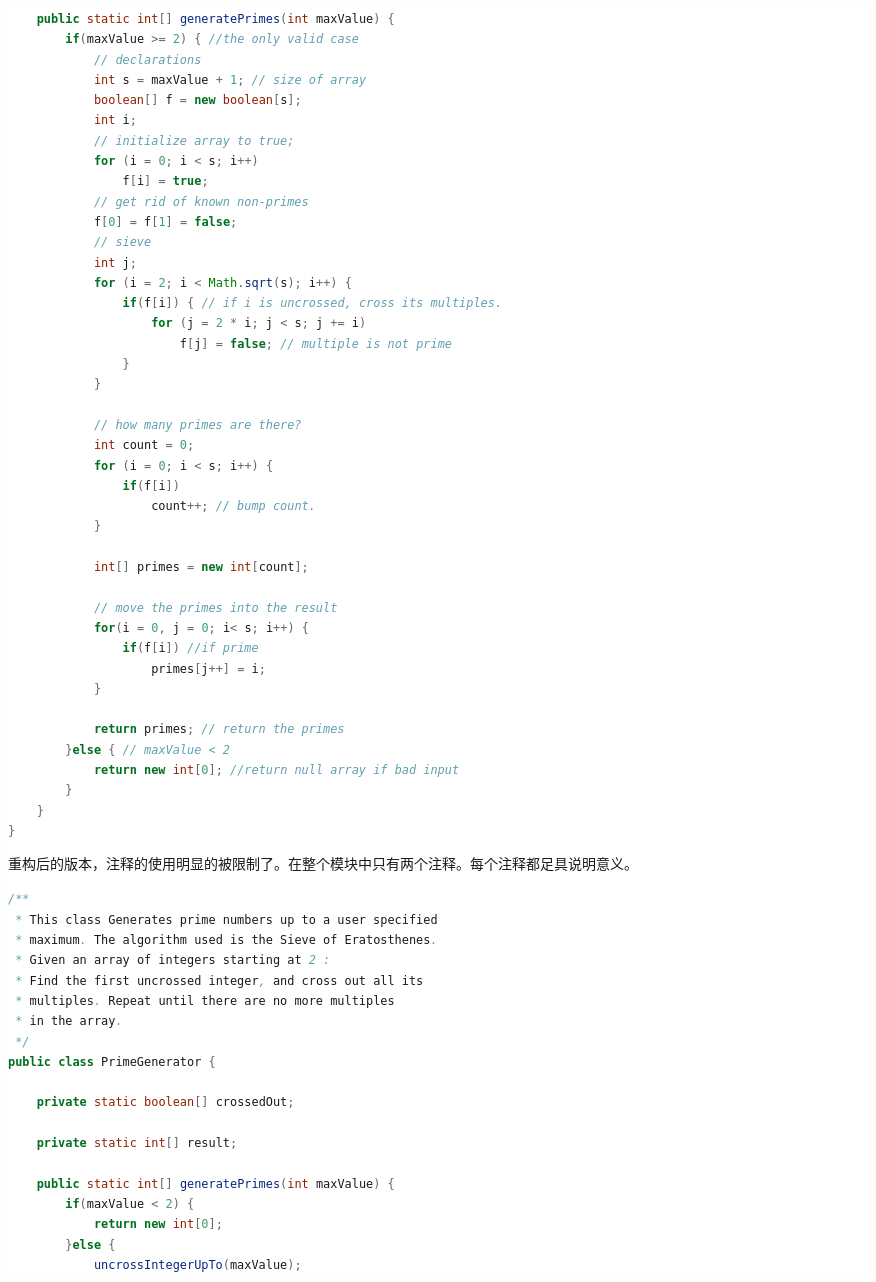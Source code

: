 ```java
    public static int[] generatePrimes(int maxValue) {
        if(maxValue >= 2) { //the only valid case
            // declarations
            int s = maxValue + 1; // size of array
            boolean[] f = new boolean[s];
            int i;
            // initialize array to true;
            for (i = 0; i < s; i++)
                f[i] = true;
            // get rid of known non-primes
            f[0] = f[1] = false;
            // sieve
            int j;
            for (i = 2; i < Math.sqrt(s); i++) {
                if(f[i]) { // if i is uncrossed, cross its multiples.
                    for (j = 2 * i; j < s; j += i)
                        f[j] = false; // multiple is not prime
                }
            }

            // how many primes are there?
            int count = 0;
            for (i = 0; i < s; i++) {
                if(f[i])
                    count++; // bump count.
            }

            int[] primes = new int[count];

            // move the primes into the result
            for(i = 0, j = 0; i< s; i++) {
                if(f[i]) //if prime
                    primes[j++] = i;
            }

            return primes; // return the primes
        }else { // maxValue < 2
            return new int[0]; //return null array if bad input
        }
    }
}
```
重构后的版本，注释的使用明显的被限制了。在整个模块中只有两个注释。每个注释都足具说明意义。
```java
/**
 * This class Generates prime numbers up to a user specified
 * maximum. The algorithm used is the Sieve of Eratosthenes.
 * Given an array of integers starting at 2 :
 * Find the first uncrossed integer, and cross out all its
 * multiples. Repeat until there are no more multiples
 * in the array.
 */
public class PrimeGenerator {

    private static boolean[] crossedOut;

    private static int[] result;

    public static int[] generatePrimes(int maxValue) {
        if(maxValue < 2) {
            return new int[0];
        }else {
            uncrossIntegerUpTo(maxValue);
```
